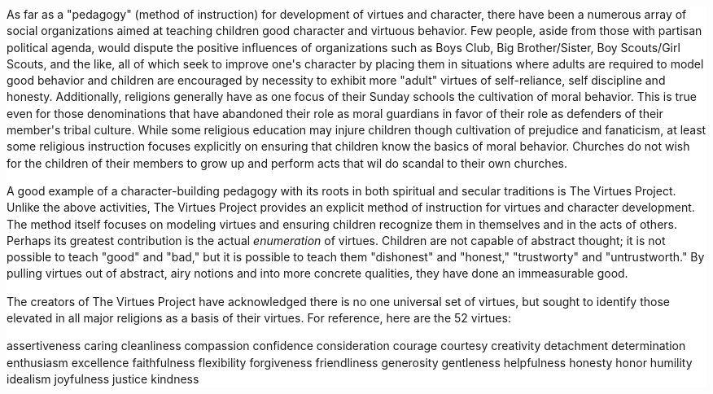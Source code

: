 As far as a "pedagogy" (method of instruction) for development of
virtues and character, there have been a numerous array of social
organizations aimed at teaching children good character and virtuous
behavior. Few people, aside from those with partisan political agenda,
would dispute the positive influences of organizations such as Boys
Club, Big Brother/Sister, Boy Scouts/Girl Scouts, and the like, all of
which seek to improve one's character by placing them in situations
where adults are required to model good behavior and children are
encouraged by necessity to exhibit more "adult" virtues of
self-reliance, self discipline and honesty. Additionally, religions generally
have as one focus of their Sunday schools the cultivation of moral
behavior. This is true even for those denominations that have
abandoned their role as moral guardians in favor of their role as
defenders of their member's tribal culture. While some religious
education may injure children though
cultivation of prejudice and fanaticism, at least some  religious instruction
focuses explicitly on ensuring that children know the basics of moral
behavior. Churches do not wish for the children of their members to
grow up and perform acts that wil do scandal to their own churches.

A good example of a character-building pedagogy with its roots in both
spiritual and secular traditions is The Virtues Project. Unlike the above
activities, The Virtues Project provides an explicit method of instruction for
virtues and character development. The method itself focuses on
modeling virtues and ensuring children recognize them in themselves
and in the acts of others. Perhaps its greatest contribution is the
actual _enumeration_ of virtues. Children are not capable of abstract
thought; it is not possible to teach "good" and "bad,"
but it is possible to teach them "dishonest" and "honest,"
"trustworty" and "untrustworth." By pulling virtues out of abstract,
airy notions and into more concrete qualities, they have
done an immeasurable good.

The creators of The Virtues Project have acknowledged there is no one
universal set of virtues, but sought to identify those elevated in all
major religions as a basis of their virtues. For reference, here are
the 52 virtues:

  assertiveness
  caring
  cleanliness
  compassion
  confidence
  consideration 
  courage
  courtesy
  creativity
  detachment
  determination
  enthusiasm
  excellence
  faithfulness
  flexibility
  forgiveness
  friendliness
  generosity
  gentleness
  helpfulness
  honesty
  honor
  humility
  idealism
  joyfulness
  justice
  kindness